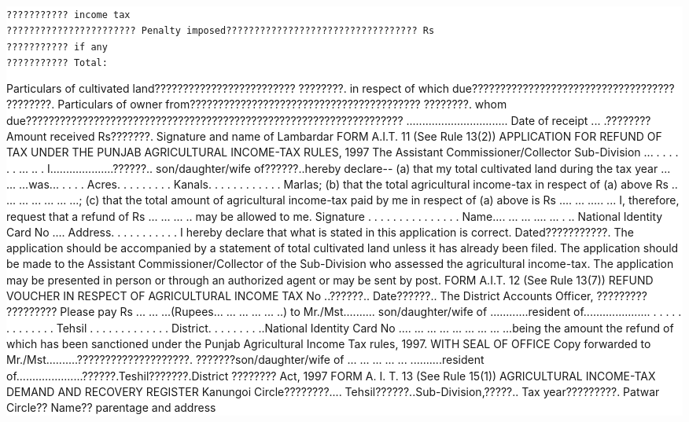     ??????????? income tax
    ??????????????????????? Penalty imposed?????????????????????????????????? Rs
    ??????????? if any
    ??????????? Total:
Particulars of cultivated land????????????????????????? ????????.
    in respect of which due???????????????????????????????????? ????????.
Particulars of owner from????????????????????????????????????????? ????????.
    whom due??????????????????????????????????????????????????????????????????? ................................
    Date of receipt ... .????????
    Amount received Rs???????.
    Signature and name of
    Lambardar
    FORM A.I.T. 11
    (See Rule 13(2))
    APPLICATION FOR REFUND OF TAX UNDER THE PUNJAB AGRICULTURAL INCOME-TAX RULES, 1997
    The Assistant Commissioner/Collector
    Sub-Division ... . . . . . . ... .. .
    I....................??????.. son/daughter/wife of??????..hereby declare--
    (a) that my total cultivated land during the tax year ... ... ...was... . . . . Acres. . . . . . . . . Kanals. . . . . . . . . . . . Marlas;
    (b) that the total agricultural income-tax in respect of (a) above Rs .. ... ... ... ... ... ...;
    (c) that the total amount of agricultural income-tax paid by me in respect of (a) above is Rs .... ... ..... ...
    I, therefore, request that a refund of Rs ... ... ... .. may be allowed to me.
    Signature . . . . . . . . . . . . . . .
    Name.... ... ... .... ... . ..
    National Identity Card No ....
    Address. . . . . . . . . . .
    I hereby declare that what is stated in this application is correct.
    Dated???????????.
The application should be accompanied by a statement of total cultivated land unless it has already been filed.
The application should be made to the Assistant Commissioner/Collector of the Sub-Division who assessed the agricultural income-tax.
The application may be presented in person or through an authorized agent or may be sent by post.
    FORM A.I.T. 12
    (See Rule 13(7))
    REFUND VOUCHER IN RESPECT OF AGRICULTURAL INCOME TAX
    No ..??????..
    Date??????..
    The District Accounts Officer,
    ?????????
    ?????????
    Please pay Rs ... ... ...(Rupees... ... ... ... ... ..) to Mr./Mst.......... son/daughter/wife of ............resident of..................... . . . . . . . . . . . . . Tehsil . . . . . . . . . . . . . District. . . . . . . .
    ..National Identity Card No .... ... ... ... ... ... ... ... ...being the amount the refund of which has been sanctioned under the Punjab Agricultural Income Tax rules, 1997.
    WITH SEAL OF OFFICE
    Copy forwarded to Mr./Mst..........????????????????????.
    ???????son/daughter/wife of ... ... ... ... ... ..........resident of.....................??????.Teshil???????.District ????????
    Act, 1997
    FORM A. I. T. 13
    (See Rule 15(1))
    AGRICULTURAL INCOME-TAX DEMAND AND RECOVERY REGISTER
    Kanungoi Circle????????.... Tehsil??????..Sub-Division,?????..
    Tax year?????????.
    Patwar
    Circle??
    Name??
    parentage
    and address